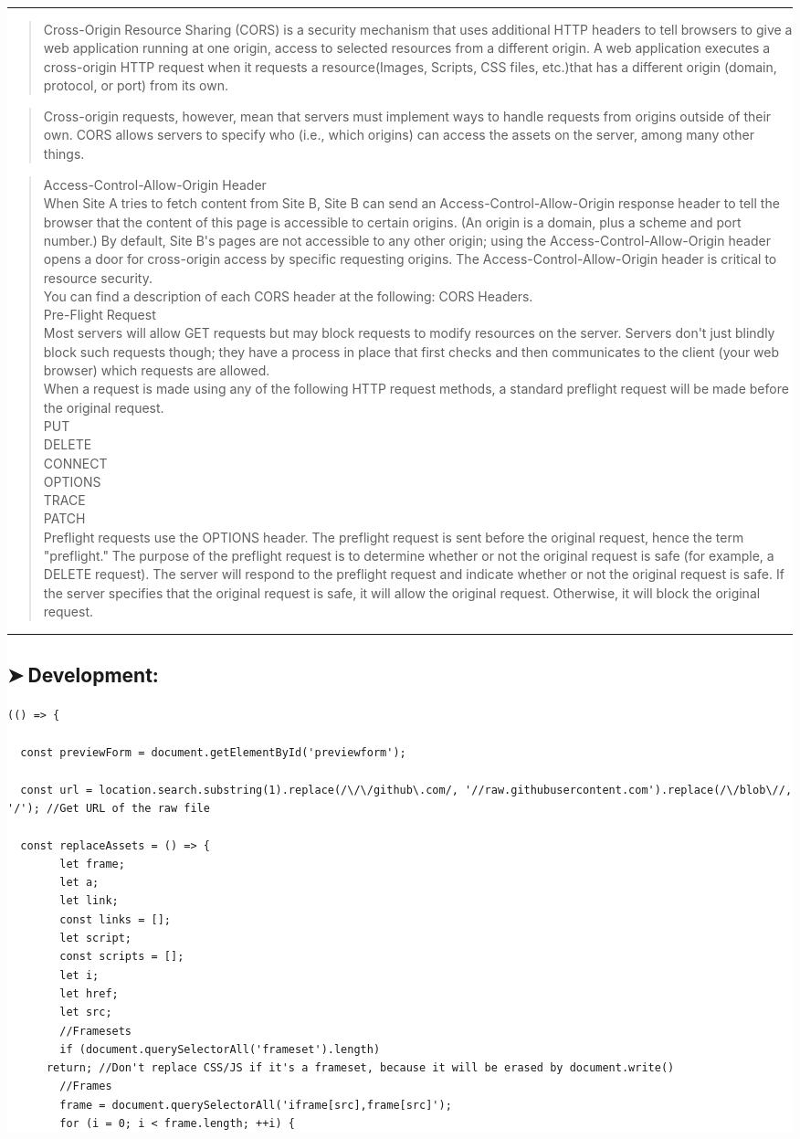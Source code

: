 ------------------------------------------------------------------------

> Cross-Origin Resource Sharing (CORS) is a security mechanism that uses additional HTTP headers to tell browsers to give a web application running at one origin, access to selected resources from a different origin. A web application executes a cross-origin HTTP request when it requests a resource(Images, Scripts, CSS files, etc.)that has a different origin (domain, protocol, or port) from its own.

> Cross-origin requests, however, mean that servers must implement ways to handle requests from origins outside of their own. CORS allows servers to specify who (i.e., which origins) can access the assets on the server, among many other things.

> Access-Control-Allow-Origin Header  
> When Site A tries to fetch content from Site B, Site B can send an Access-Control-Allow-Origin response header to tell the browser that the content of this page is accessible to certain origins. (An origin is a domain, plus a scheme and port number.) By default, Site B's pages are not accessible to any other origin; using the Access-Control-Allow-Origin header opens a door for cross-origin access by specific requesting origins. The Access-Control-Allow-Origin header is critical to resource security.  
> You can find a description of each CORS header at the following: CORS Headers.  
> Pre-Flight Request  
> Most servers will allow GET requests but may block requests to modify resources on the server. Servers don't just blindly block such requests though; they have a process in place that first checks and then communicates to the client (your web browser) which requests are allowed.  
> When a request is made using any of the following HTTP request methods, a standard preflight request will be made before the original request.  
> PUT  
> DELETE  
> CONNECT  
> OPTIONS  
> TRACE  
> PATCH  
> Preflight requests use the OPTIONS header. The preflight request is sent before the original request, hence the term "preflight." The purpose of the preflight request is to determine whether or not the original request is safe (for example, a DELETE request). The server will respond to the preflight request and indicate whether or not the original request is safe. If the server specifies that the original request is safe, it will allow the original request. Otherwise, it will block the original request.

------------------------------------------------------------------------

➤ Development:
--------------

    (() => {
      
      const previewForm = document.getElementById('previewform');

      const url = location.search.substring(1).replace(/\/\/github\.com/, '//raw.githubusercontent.com').replace(/\/blob\//, '/'); //Get URL of the raw file

      const replaceAssets = () => {
            let frame;
            let a;
            let link;
            const links = [];
            let script;
            const scripts = [];
            let i;
            let href;
            let src;
            //Framesets
            if (document.querySelectorAll('frameset').length)
          return; //Don't replace CSS/JS if it's a frameset, because it will be erased by document.write()
            //Frames
            frame = document.querySelectorAll('iframe[src],frame[src]');
            for (i = 0; i < frame.length; ++i) {